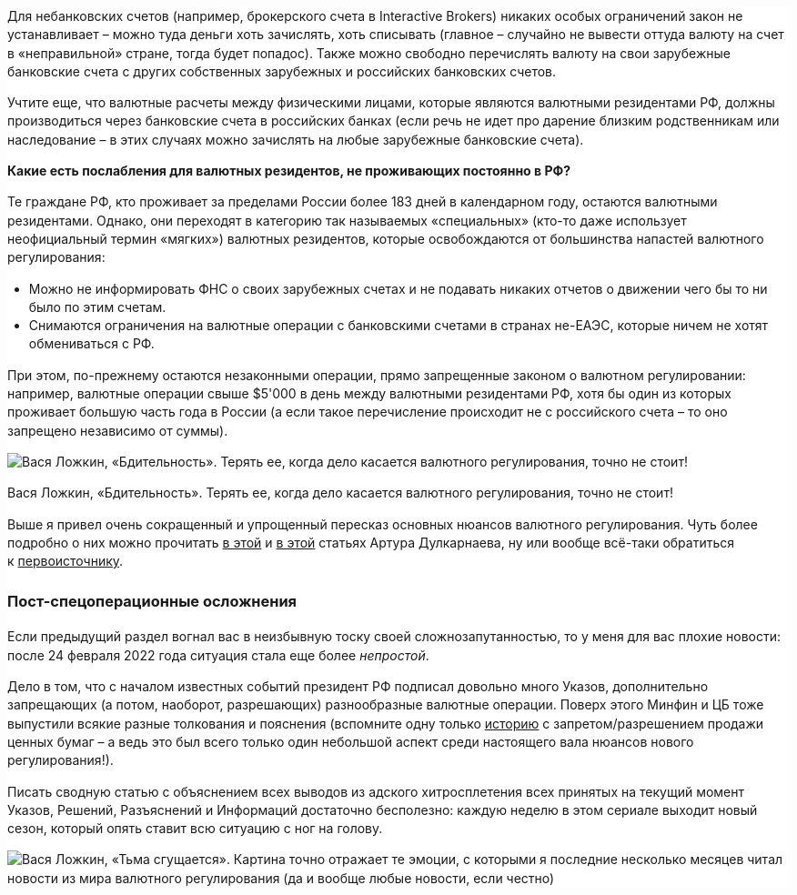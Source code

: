 Для небанковских счетов (например, брокерского счета в Interactive Brokers) никаких особых ограничений закон не устанавливает – можно туда деньги хоть зачислять, хоть списывать (главное – случайно не вывести оттуда валюту на счет в «неправильной» стране, тогда будет попадос). Также можно свободно перечислять валюту на свои зарубежные банковские счета с других собственных зарубежных и российских банковских счетов.

Учтите еще, что валютные расчеты между физическими лицами, которые являются валютными резидентами РФ, должны производиться через банковские счета в российских банках (если речь не идет про дарение близким родственникам или наследование – в этих случаях можно зачислять на любые зарубежные банковские счета).

**Какие есть послабления для валютных резидентов, не проживающих постоянно в РФ?**

Те граждане РФ, кто проживает за пределами России более 183 дней в календарном году, остаются валютными резидентами. Однако, они переходят в категорию так называемых «специальных» (кто-то даже использует неофициальный термин «мягких») валютных резидентов, которые освобождаются от большинства напастей валютного регулирования:

* Можно не информировать ФНС о своих зарубежных счетах и не подавать никаких отчетов о движении чего бы то ни было по этим счетам.
* Снимаются ограничения на валютные операции с банковскими счетами в странах не-ЕАЭС, которые ничем не хотят обмениваться с РФ.

При этом, по-прежнему остаются незаконными операции, прямо запрещенные законом о валютном регулировании: например, валютные операции свыше $5'000 в день между валютными резидентами РФ, хотя бы один из которых проживает большую часть года в России (а если такое перечисление происходит не с российского счета – то оно запрещено независимо от суммы).

![](https://habrastorage.org/getpro/habr/upload_files/791/c20/8ef/791c208ef7d35c7a63cfcee448157955.jpg "Вася Ложкин, «Бдительность». Терять ее, когда дело касается валютного регулирования, точно не стоит!")

Вася Ложкин, «Бдительность». Терять ее, когда дело касается валютного регулирования, точно не стоит!

Выше я привел очень сокращенный и упрощенный пересказ основных нюансов валютного регулирования. Чуть более подробно о них можно прочитать [в этой](https://vc.ru/legal/298180-valyutnye-rezidenty-kak-ponyat-kto-k-nim-otnositsya-i-kakie-u-nih-est-obyazannosti) и [в этой](https://vc.ru/legal/298239-kak-zakonno-zachislit-dengi-na-zarubezhnye-bankovskie-i-nebankovskie-scheta) статьях Артура Дулкарнаева, ну или вообще всё-таки обратиться к [первоисточнику](https://www.consultant.ru/document/cons_doc_LAW_45458/).

### Пост-спецоперационные осложнения

Если предыдущий раздел вогнал вас в неизбывную тоску своей сложнозапутанностью, то у меня для вас плохие новости: после 24 февраля 2022 года ситуация стала еще более *непростой*.

Дело в том, что с началом известных событий президент РФ подписал довольно много Указов, дополнительно запрещающих (а потом, наоборот, разрешающих) разнообразные валютные операции. Поверх этого Минфин и ЦБ тоже выпустили всякие разные толкования и пояснения (вспомните одну только [историю](https://habr.com/ru/post/673000/) с запретом/разрешением продажи ценных бумаг – а ведь это был всего только один небольшой аспект среди настоящего вала нюансов нового регулирования!).

Писать сводную статью с объяснением всех выводов из адского хитросплетения всех принятых на текущий момент Указов, Решений, Разъяснений и Информаций достаточно бесполезно: каждую неделю в этом сериале выходит новый сезон, который опять ставит всю ситуацию с ног на голову.

![](https://habrastorage.org/getpro/habr/upload_files/84a/983/82d/84a98382d432688e532908f32cc232ba.jpg "Вася Ложкин, «Тьма сгущается». Картина точно отражает те эмоции, с которыми я последние несколько месяцев читал новости из мира валютного регулирования (да и вообще любые новости, если честно)")
